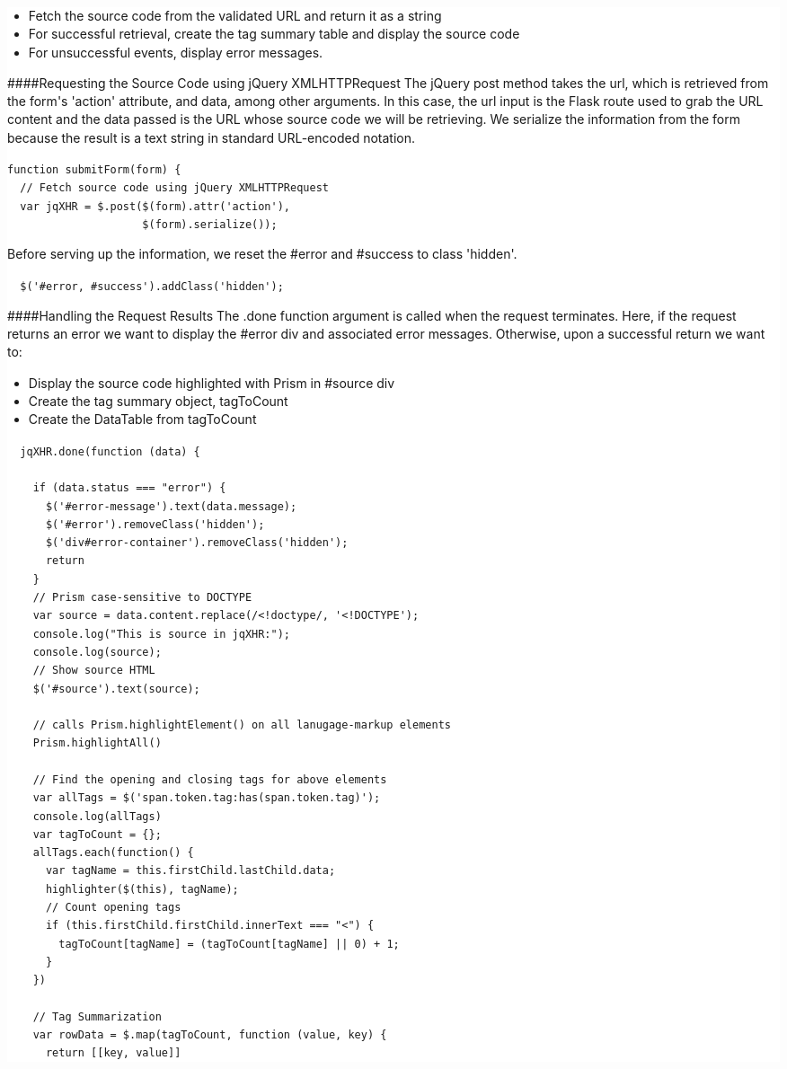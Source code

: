 * Fetch the source code from the validated URL and return it as a string
* For successful retrieval, create the tag summary table and display the source code
* For unsuccessful events, display error messages.

####Requesting the Source Code using jQuery XMLHTTPRequest
The jQuery post method takes the url, which is retrieved from the form's 'action' attribute, and data, among other arguments. In this case, the url input is the Flask route used to grab the URL content and the data passed is the URL whose source code we will be retrieving. We serialize the information from the form because the result is a text string in standard URL-encoded notation. 

```
function submitForm(form) {
  // Fetch source code using jQuery XMLHTTPRequest 
  var jqXHR = $.post($(form).attr('action'),
                     $(form).serialize());
```

Before serving up the information, we reset the #error and #success to class 'hidden'.

```
  $('#error, #success').addClass('hidden');
```

####Handling the Request Results
The .done function argument is called when the request terminates. Here, if the request returns an error we want to display the #error div and associated error messages. Otherwise, upon a successful return we want to:

* Display the source code highlighted with Prism in #source div
* Create the tag summary object, tagToCount
* Create the DataTable from tagToCount


```
  jqXHR.done(function (data) {
    
    if (data.status === "error") {
      $('#error-message').text(data.message);
      $('#error').removeClass('hidden');
      $('div#error-container').removeClass('hidden');
      return
    }
    // Prism case-sensitive to DOCTYPE
    var source = data.content.replace(/<!doctype/, '<!DOCTYPE');
    console.log("This is source in jqXHR:");
    console.log(source);
    // Show source HTML
    $('#source').text(source);
    
    // calls Prism.highlightElement() on all lanugage-markup elements
    Prism.highlightAll()

    // Find the opening and closing tags for above elements
    var allTags = $('span.token.tag:has(span.token.tag)');
    console.log(allTags)
    var tagToCount = {};
    allTags.each(function() {
      var tagName = this.firstChild.lastChild.data;
      highlighter($(this), tagName);
      // Count opening tags
      if (this.firstChild.firstChild.innerText === "<") {
        tagToCount[tagName] = (tagToCount[tagName] || 0) + 1;
      }
    })

    // Tag Summarization
    var rowData = $.map(tagToCount, function (value, key) {
      return [[key, value]]
```